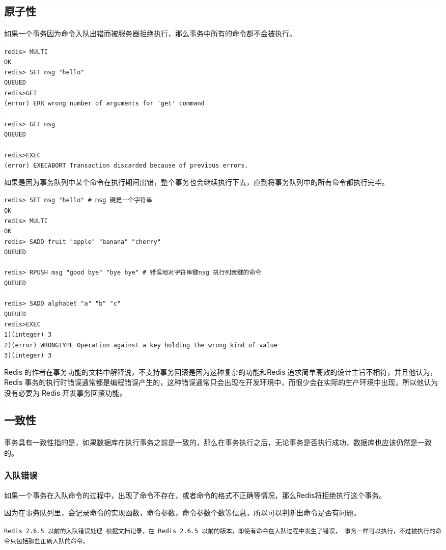 ## 原子性

如果一个事务因为命令入队出错而被服务器拒绝执行，那么事务中所有的命令都不会被执行。

```shell
redis> MULTI
OK
redis> SET msg "hello"
QUEUED
redis>GET
(error) ERR wrong number of arguments for 'get' command

redis> GET msg
QUEUED

redis>EXEC
(error) EXECABORT Transaction discarded because of previous errors.
```

如果是因为事务队列中某个命令在执行期间出错，整个事务也会继续执行下去，直到将事务队列中的所有命令都执行完毕。

```shell
redis> SET msg "hello" # msg 键是一个字符串
OK
redis> MULTI
OK
redis> SADD fruit "apple" "banana" "cherry"
OUEUED

redis> RPUSH msg "good bye" "bye bye" # 错误地对字符串键nsg 执行列表键的命令
QUEUED

redis> SADD alphabet "a" "b" "c"
QUEUED
redis>EXEC
1)(integer) 3
2)(error) WRONGTYPE Operation against a key holding the wrong kind of value
3)(integer) 3
```

Redis 的作者在事务功能的文档中解释说，不支持事务回滚是因为这种复杂的功能和Redis 追求简单高效的设计主旨不相符，并且他认为，Redis 事务的执行时错误通常都是编程错误产生的，这种错误通常只会出现在开发环境中，而很少会在实际的生产环境中出现，所以他认为没有必要为 Redis 开发事务回滚功能。

## 一致性

事务具有一致性指的是，如果数据库在执行事务之前是一致的，那么在事务执行之后，无论事务是否执行成功，数据库也应该仍然是一致的。

### 入队错误

如果一个事务在入队命令的过程中，出现了命令不存在，或者命令的格式不正确等情况，那么Redis将拒绝执行这个事务。

因为在事务队列里，会记录命令的实现函数，命令参数，命令参数个数等信息，所以可以判断出命令是否有问题。

`Redis 2.6.5 以前的入队错误处理
根据文档记录，在 Redis 2.6.5 以前的版本，即使有命令在入队过程中发生了错误，
事务一样可以执行，不过被执行的命令只包括那些正确入队的命令。`

